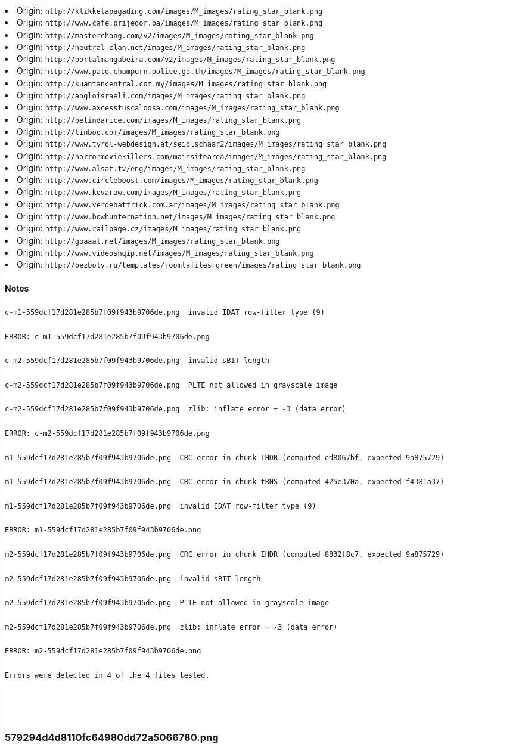 </li><li>Origin: <code>http://klikkelapagading.com/images/M_images/rating_star_blank.png</code>
</li><li>Origin: <code>http://www.cafe.prijedor.ba/images/M_images/rating_star_blank.png</code>
</li><li>Origin: <code>http://masterchong.com/v2/images/M_images/rating_star_blank.png</code>
</li><li>Origin: <code>http://neutral-clan.net/images/M_images/rating_star_blank.png</code>
</li><li>Origin: <code>http://portalmangabeira.com/v2/images/M_images/rating_star_blank.png</code>
</li><li>Origin: <code>http://www.pato.chumporn.police.go.th/images/M_images/rating_star_blank.png</code>
</li><li>Origin: <code>http://kuantancentral.com.my/images/M_images/rating_star_blank.png</code>
</li><li>Origin: <code>http://angloisraeli.com/images/M_images/rating_star_blank.png</code>
</li><li>Origin: <code>http://www.axcesstuscaloosa.com/images/M_images/rating_star_blank.png</code>
</li><li>Origin: <code>http://belindarice.com/images/M_images/rating_star_blank.png</code>
</li><li>Origin: <code>http://linboo.com/images/M_images/rating_star_blank.png</code>
</li><li>Origin: <code>http://www.tyrol-webdesign.at/seidlschaar2/images/M_images/rating_star_blank.png</code>
</li><li>Origin: <code>http://horrormoviekillers.com/mainsitearea/images/M_images/rating_star_blank.png</code>
</li><li>Origin: <code>http://www.alsat.tv/eng/images/M_images/rating_star_blank.png</code>
</li><li>Origin: <code>http://www.circleboost.com/images/M_images/rating_star_blank.png</code>
</li><li>Origin: <code>http://www.kovaraw.com/images/M_images/rating_star_blank.png</code>
</li><li>Origin: <code>http://www.verdehattrick.com.ar/images/M_images/rating_star_blank.png</code>
</li><li>Origin: <code>http://www.bowhunternation.net/images/M_images/rating_star_blank.png</code>
</li><li>Origin: <code>http://www.railpage.cz/images/M_images/rating_star_blank.png</code>
</li><li>Origin: <code>http://goaaal.net/images/M_images/rating_star_blank.png</code>
</li><li>Origin: <code>http://www.videoshqip.net/images/M_images/rating_star_blank.png</code>
</li><li>Origin: <code>http://bezboly.ru/templates/joomlafiles_green/images/rating_star_blank.png</code></li></ul>

<h4>Notes</h4>

<pre><code>c-m1-559dcf17d281e285b7f09f943b9706de.png  invalid IDAT row-filter type (9)<br>
ERROR: c-m1-559dcf17d281e285b7f09f943b9706de.png<br>
c-m2-559dcf17d281e285b7f09f943b9706de.png  invalid sBIT length<br>
c-m2-559dcf17d281e285b7f09f943b9706de.png  PLTE not allowed in grayscale image<br>
c-m2-559dcf17d281e285b7f09f943b9706de.png  zlib: inflate error = -3 (data error)<br>
ERROR: c-m2-559dcf17d281e285b7f09f943b9706de.png<br>
m1-559dcf17d281e285b7f09f943b9706de.png  CRC error in chunk IHDR (computed ed8067bf, expected 9a875729)<br>
m1-559dcf17d281e285b7f09f943b9706de.png  CRC error in chunk tRNS (computed 425e370a, expected f4381a37)<br>
m1-559dcf17d281e285b7f09f943b9706de.png  invalid IDAT row-filter type (9)<br>
ERROR: m1-559dcf17d281e285b7f09f943b9706de.png<br>
m2-559dcf17d281e285b7f09f943b9706de.png  CRC error in chunk IHDR (computed 8832f8c7, expected 9a875729)<br>
m2-559dcf17d281e285b7f09f943b9706de.png  invalid sBIT length<br>
m2-559dcf17d281e285b7f09f943b9706de.png  PLTE not allowed in grayscale image<br>
m2-559dcf17d281e285b7f09f943b9706de.png  zlib: inflate error = -3 (data error)<br>
ERROR: m2-559dcf17d281e285b7f09f943b9706de.png<br>
Errors were detected in 4 of the 4 files tested.<br>
<br>
</code></pre>
<h3>579294d4d8110fc64980dd72a5066780.png</h3>
